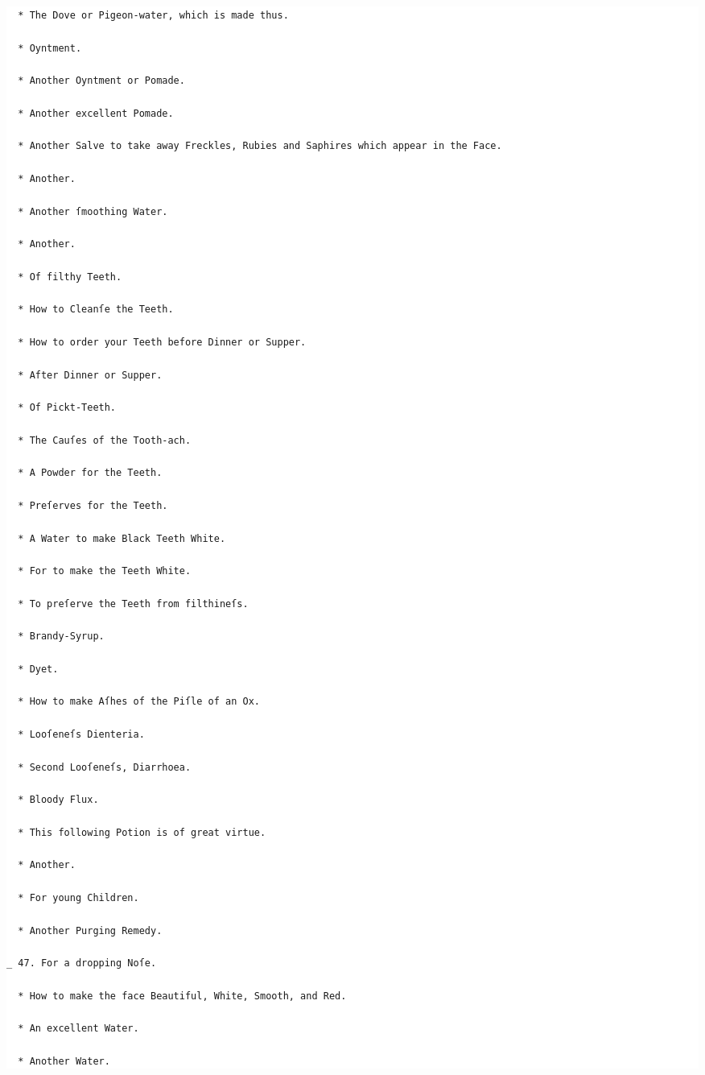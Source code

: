       * The Dove or Pigeon-water, which is made thus.

      * Oyntment.

      * Another Oyntment or Pomade.

      * Another excellent Pomade.

      * Another Salve to take away Freckles, Rubies and Saphires which appear in the Face.

      * Another.

      * Another ſmoothing Water.

      * Another.

      * Of filthy Teeth.

      * How to Cleanſe the Teeth.

      * How to order your Teeth before Dinner or Supper.

      * After Dinner or Supper.

      * Of Pickt-Teeth.

      * The Cauſes of the Tooth-ach.

      * A Powder for the Teeth.

      * Preſerves for the Teeth.

      * A Water to make Black Teeth White.

      * For to make the Teeth White.

      * To preſerve the Teeth from filthineſs.

      * Brandy-Syrup.

      * Dyet.

      * How to make Aſhes of the Piſle of an Ox.

      * Looſeneſs Dienteria.

      * Second Looſeneſs, Diarrhoea.

      * Bloody Flux.

      * This following Potion is of great virtue.

      * Another.

      * For young Children.

      * Another Purging Remedy.

    _ 47. For a dropping Noſe.

      * How to make the face Beautiful, White, Smooth, and Red.

      * An excellent Water.

      * Another Water.
